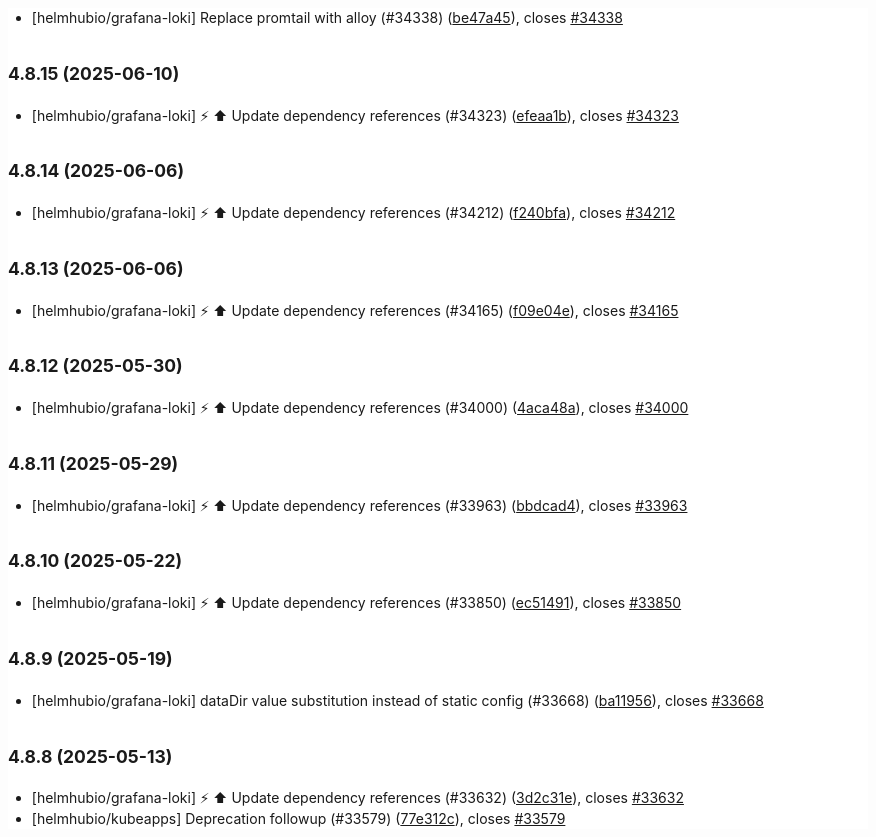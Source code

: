 * [helmhubio/grafana-loki] Replace promtail with alloy (#34338) ([be47a45](https://github.com/helmhub-io/charts/commit/be47a45923483300e4360b1a39c0207dfed3b778)), closes [#34338](https://github.com/helmhub-io/charts/issues/34338)

## <small>4.8.15 (2025-06-10)</small>

* [helmhubio/grafana-loki] :zap: :arrow_up: Update dependency references (#34323) ([efeaa1b](https://github.com/helmhub-io/charts/commit/efeaa1b851fb106475612293f0def90ecd8860f9)), closes [#34323](https://github.com/helmhub-io/charts/issues/34323)

## <small>4.8.14 (2025-06-06)</small>

* [helmhubio/grafana-loki] :zap: :arrow_up: Update dependency references (#34212) ([f240bfa](https://github.com/helmhub-io/charts/commit/f240bfa9629882b51c5f8076da5aa5bd764a5080)), closes [#34212](https://github.com/helmhub-io/charts/issues/34212)

## <small>4.8.13 (2025-06-06)</small>

* [helmhubio/grafana-loki] :zap: :arrow_up: Update dependency references (#34165) ([f09e04e](https://github.com/helmhub-io/charts/commit/f09e04eda65c3fbbd043e796f97f500b994563ad)), closes [#34165](https://github.com/helmhub-io/charts/issues/34165)

## <small>4.8.12 (2025-05-30)</small>

* [helmhubio/grafana-loki] :zap: :arrow_up: Update dependency references (#34000) ([4aca48a](https://github.com/helmhub-io/charts/commit/4aca48af04bc093f5a78e022b4a3b03cbd47b802)), closes [#34000](https://github.com/helmhub-io/charts/issues/34000)

## <small>4.8.11 (2025-05-29)</small>

* [helmhubio/grafana-loki] :zap: :arrow_up: Update dependency references (#33963) ([bbdcad4](https://github.com/helmhub-io/charts/commit/bbdcad4aec6ebe286802e039f70fafe7a6670963)), closes [#33963](https://github.com/helmhub-io/charts/issues/33963)

## <small>4.8.10 (2025-05-22)</small>

* [helmhubio/grafana-loki] :zap: :arrow_up: Update dependency references (#33850) ([ec51491](https://github.com/helmhub-io/charts/commit/ec514912ab46afc3c2bb8f301f8e26f065676a31)), closes [#33850](https://github.com/helmhub-io/charts/issues/33850)

## <small>4.8.9 (2025-05-19)</small>

* [helmhubio/grafana-loki] dataDir value substitution instead of static config (#33668) ([ba11956](https://github.com/helmhub-io/charts/commit/ba1195649e2085ed8f410add025b7498f8578c50)), closes [#33668](https://github.com/helmhub-io/charts/issues/33668)

## <small>4.8.8 (2025-05-13)</small>

* [helmhubio/grafana-loki] :zap: :arrow_up: Update dependency references (#33632) ([3d2c31e](https://github.com/helmhub-io/charts/commit/3d2c31e50c1c140229b33cb7f43834f1b3ded3a7)), closes [#33632](https://github.com/helmhub-io/charts/issues/33632)
* [helmhubio/kubeapps] Deprecation followup (#33579) ([77e312c](https://github.com/helmhub-io/charts/commit/77e312c1772d4d7c4dc5d3ac0e80f4e452e3a062)), closes [#33579](https://github.com/helmhub-io/charts/issues/33579)
